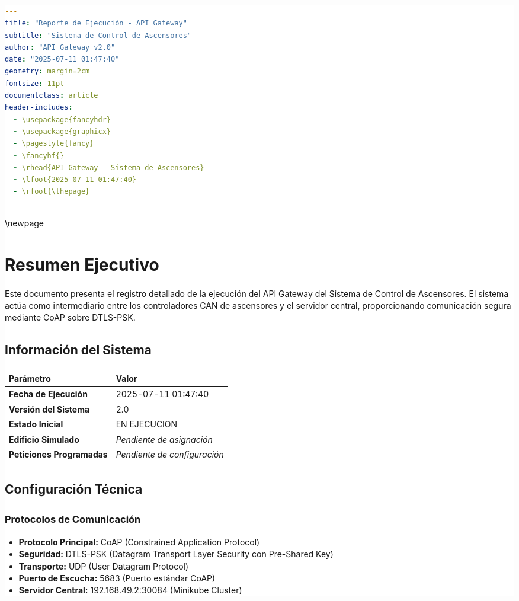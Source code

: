 ```yaml
---
title: "Reporte de Ejecución - API Gateway"
subtitle: "Sistema de Control de Ascensores"
author: "API Gateway v2.0"
date: "2025-07-11 01:47:40"
geometry: margin=2cm
fontsize: 11pt
documentclass: article
header-includes:
  - \usepackage{fancyhdr}
  - \usepackage{graphicx}
  - \pagestyle{fancy}
  - \fancyhf{}
  - \rhead{API Gateway - Sistema de Ascensores}
  - \lfoot{2025-07-11 01:47:40}
  - \rfoot{\thepage}
---
```


\newpage

# Resumen Ejecutivo

Este documento presenta el registro detallado de la ejecución del API Gateway del Sistema de Control de Ascensores. El sistema actúa como intermediario entre los controladores CAN de ascensores y el servidor central, proporcionando comunicación segura mediante CoAP sobre DTLS-PSK.

## Información del Sistema

| **Parámetro** | **Valor** |
|:--------------|:----------|
| **Fecha de Ejecución** | 2025-07-11 01:47:40 |
| **Versión del Sistema** | 2.0 |
| **Estado Inicial** | EN EJECUCION |
| **Edificio Simulado** | *Pendiente de asignación* |
| **Peticiones Programadas** | *Pendiente de configuración* |

## Configuración Técnica

### Protocolos de Comunicación

- **Protocolo Principal:** CoAP (Constrained Application Protocol)
- **Seguridad:** DTLS-PSK (Datagram Transport Layer Security con Pre-Shared Key)
- **Transporte:** UDP (User Datagram Protocol)
- **Puerto de Escucha:** 5683 (Puerto estándar CoAP)
- **Servidor Central:** 192.168.49.2:30084 (Minikube Cluster)
